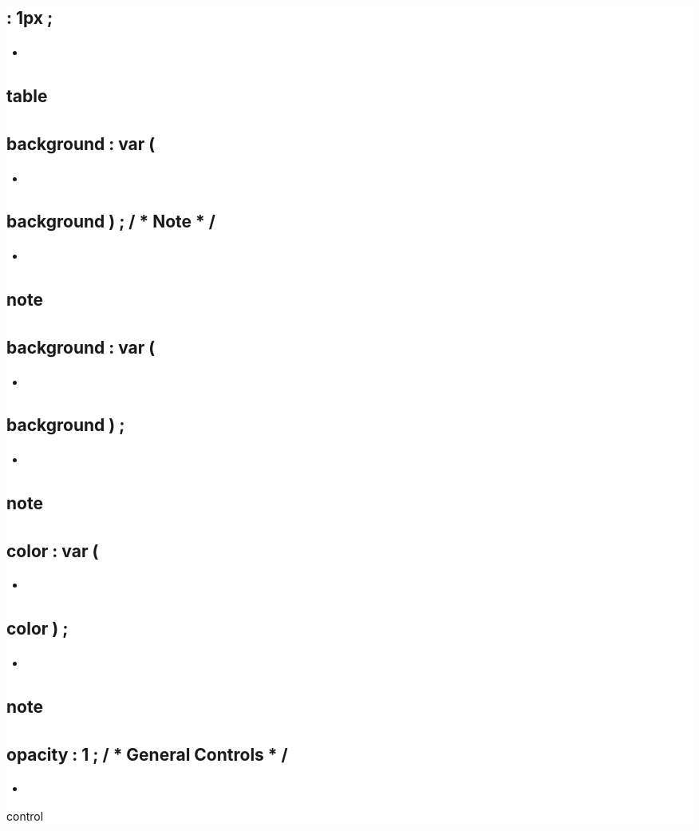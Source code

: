 :
1px
;
-
-
table
-
background
:
var
(
-
-
background
)
;
/
*
Note
*
/
-
-
note
-
background
:
var
(
-
-
background
)
;
-
-
note
-
color
:
var
(
-
-
color
)
;
-
-
note
-
opacity
:
1
;
/
*
General
Controls
*
/
-
-
control